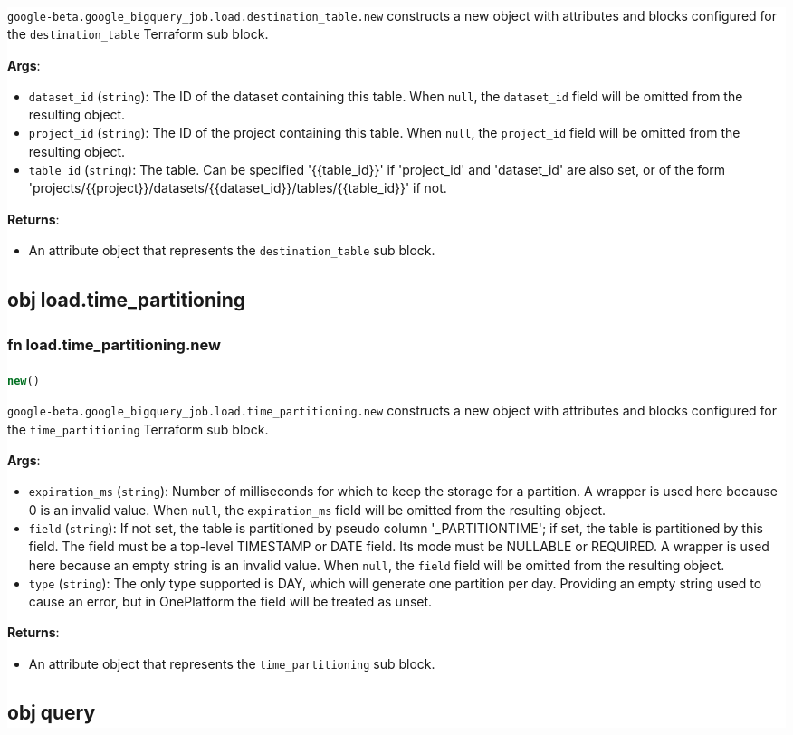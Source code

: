 
`google-beta.google_bigquery_job.load.destination_table.new` constructs a new object with attributes and blocks configured for the `destination_table`
Terraform sub block.



**Args**:
  - `dataset_id` (`string`): The ID of the dataset containing this table. When `null`, the `dataset_id` field will be omitted from the resulting object.
  - `project_id` (`string`): The ID of the project containing this table. When `null`, the `project_id` field will be omitted from the resulting object.
  - `table_id` (`string`): The table. Can be specified &#39;{{table_id}}&#39; if &#39;project_id&#39; and &#39;dataset_id&#39; are also set,
or of the form &#39;projects/{{project}}/datasets/{{dataset_id}}/tables/{{table_id}}&#39; if not.

**Returns**:
  - An attribute object that represents the `destination_table` sub block.


## obj load.time_partitioning



### fn load.time_partitioning.new

```ts
new()
```


`google-beta.google_bigquery_job.load.time_partitioning.new` constructs a new object with attributes and blocks configured for the `time_partitioning`
Terraform sub block.



**Args**:
  - `expiration_ms` (`string`): Number of milliseconds for which to keep the storage for a partition. A wrapper is used here because 0 is an invalid value. When `null`, the `expiration_ms` field will be omitted from the resulting object.
  - `field` (`string`): If not set, the table is partitioned by pseudo column &#39;_PARTITIONTIME&#39;; if set, the table is partitioned by this field.
The field must be a top-level TIMESTAMP or DATE field. Its mode must be NULLABLE or REQUIRED.
A wrapper is used here because an empty string is an invalid value. When `null`, the `field` field will be omitted from the resulting object.
  - `type` (`string`): The only type supported is DAY, which will generate one partition per day. Providing an empty string used to cause an error,
but in OnePlatform the field will be treated as unset.

**Returns**:
  - An attribute object that represents the `time_partitioning` sub block.


## obj query


